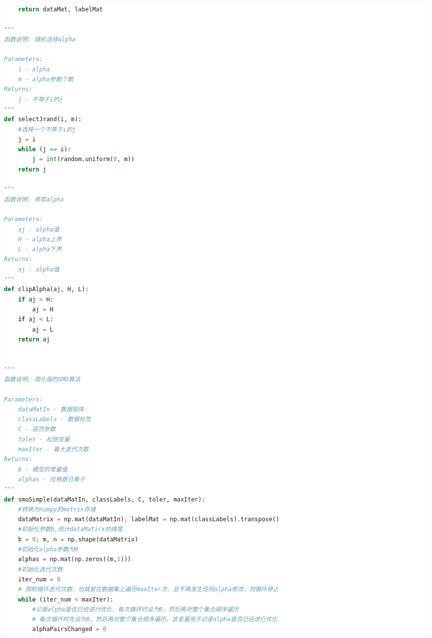 ```python
    return dataMat, labelMat

"""
函数说明: 随机选择alpha

Parameters:
    i - alpha
    m - alpha参数个数
Returns:
    j - 不等于i的j
"""
def selectJrand(i, m):
    #选择一个不等于i的j
    j = i
    while (j == i):
        j = int(random.uniform(0, m))
    return j

"""
函数说明: 修剪alpha

Parameters:
    aj - alpha值
    H - alpha上界
    L - alpha下界
Returns:
    aj - alpha值
"""
def clipAlpha(aj, H, L):
    if aj > H:
        aj = H
    if aj < L:
        aj = L
    return aj


"""
函数说明: 简化版的SMO算法

Parameters:
    dataMatIn - 数据矩阵
    classLabels - 数据标签
    C - 惩罚参数
    toler - 松弛变量
    maxIter - 最大迭代次数
Returns:
    b - 模型的常量值
    alphas - 拉格朗日乘子
"""
def smoSimple(dataMatIn, classLabels, C, toler, maxIter):
    #转换为numpy的matrix存储
    dataMatrix = np.mat(dataMatIn); labelMat = np.mat(classLabels).transpose()
    #初始化参数b,统计dataMatirx的维度
    b = 0; m, n = np.shape(dataMatrix)
    #初始化alpha参数为0
    alphas = np.mat(np.zeros((m,1)))
    #初始化迭代次数
    iter_num = 0
    # 限制循环迭代次数，也就是在数据集上遍历maxIter次，且不再发生任何alpha修改，则循环停止
    while (iter_num < maxIter):
        #记录alpha是否已经进行优化，每次循环时设为0，然后再对整个集合顺序遍历
        # 每次循环时先设为0，然后再对整个集合顺序遍历，该变量用于记录alpha是否已经进行优化
        alphaPairsChanged = 0
```
